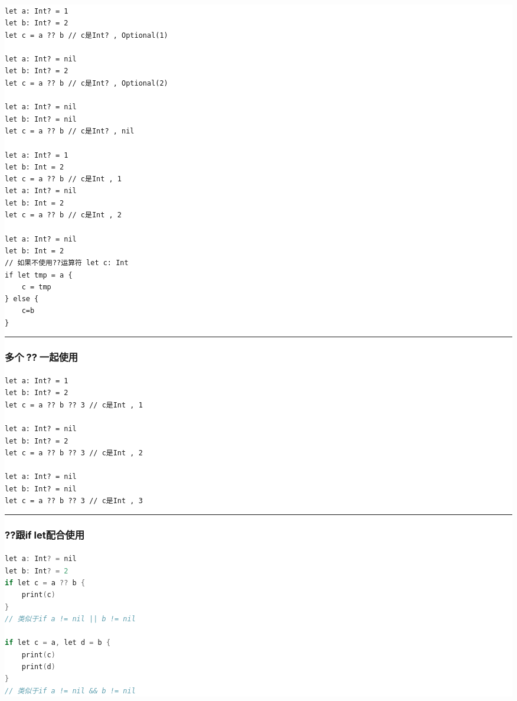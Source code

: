 ```
let a: Int? = 1
let b: Int? = 2
let c = a ?? b // c是Int? , Optional(1)

let a: Int? = nil
let b: Int? = 2
let c = a ?? b // c是Int? , Optional(2)

let a: Int? = nil
let b: Int? = nil
let c = a ?? b // c是Int? , nil

let a: Int? = 1
let b: Int = 2
let c = a ?? b // c是Int , 1
let a: Int? = nil
let b: Int = 2
let c = a ?? b // c是Int , 2

let a: Int? = nil
let b: Int = 2
// 如果不使用??运算符 let c: Int
if let tmp = a {
    c = tmp
} else {
    c=b
}
```

---

### 多个 ?? 一起使用

```
let a: Int? = 1
let b: Int? = 2
let c = a ?? b ?? 3 // c是Int , 1

let a: Int? = nil
let b: Int? = 2
let c = a ?? b ?? 3 // c是Int , 2

let a: Int? = nil
let b: Int? = nil
let c = a ?? b ?? 3 // c是Int , 3
```

---

### ??跟if let配合使用

```objective-c
let a: Int? = nil
let b: Int? = 2
if let c = a ?? b {
    print(c)
}
// 类似于if a != nil || b != nil

if let c = a, let d = b {
    print(c)
    print(d)
}
// 类似于if a != nil && b != nil
```